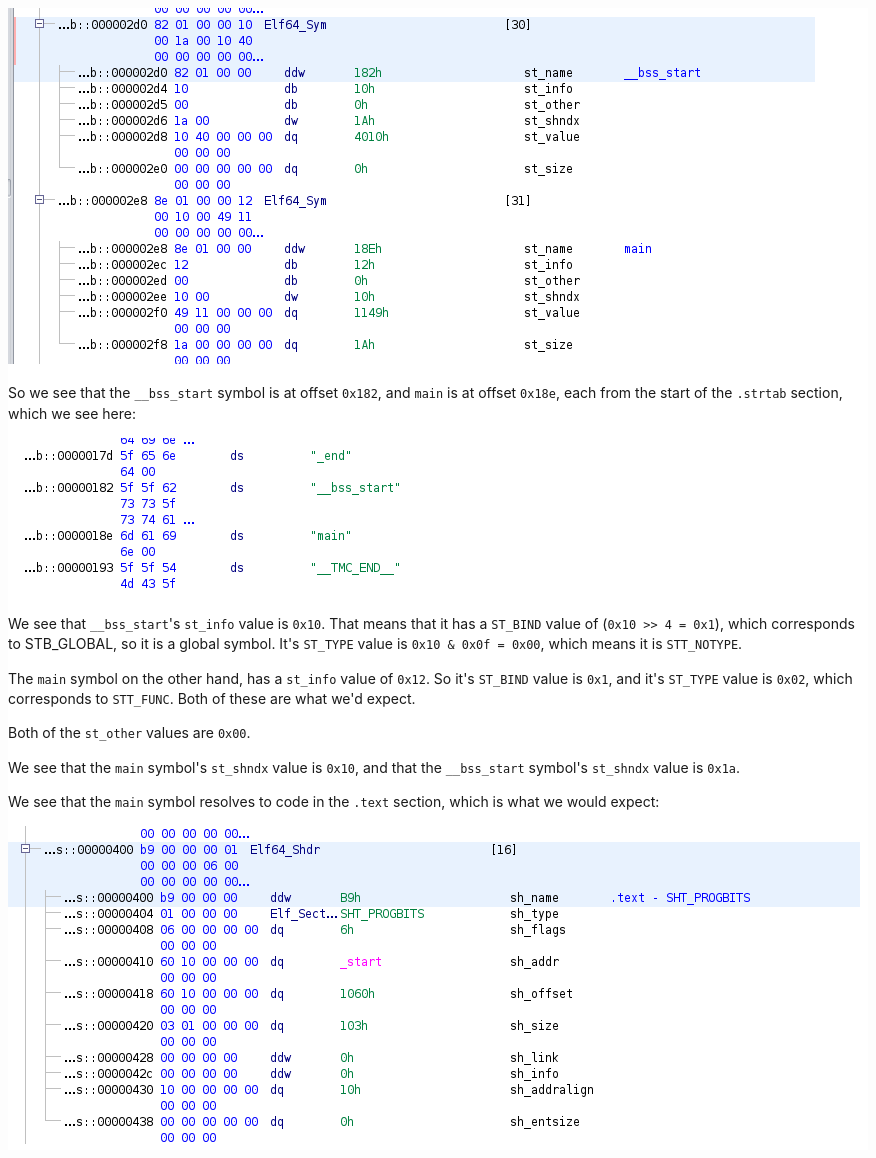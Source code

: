 ![symbols](symbols.png)

So we see that the `__bss_start` symbol is at offset `0x182`, and `main` is at offset `0x18e`, each from the start of the `.strtab` section, which we see here:

![symbol_names](symbol_names.png)

We see that `__bss_start`'s `st_info` value is `0x10`. That means that it has a `ST_BIND` value of (`0x10 >> 4 = 0x1`), which corresponds to STB_GLOBAL, so it is a global symbol. It's `ST_TYPE` value is `0x10 & 0x0f = 0x00`, which means it is `STT_NOTYPE`.

The `main` symbol on the other hand, has a `st_info` value of `0x12`. So it's `ST_BIND` value is `0x1`, and it's `ST_TYPE` value is `0x02`, which corresponds to `STT_FUNC`. Both of these are what we'd expect.

Both of the `st_other` values are `0x00`.

We see that the `main` symbol's `st_shndx` value is `0x10`, and that the `__bss_start` symbol's `st_shndx` value is `0x1a`.

We see that the `main` symbol resolves to code in the `.text` section, which is what we would expect:

![text](text.png)